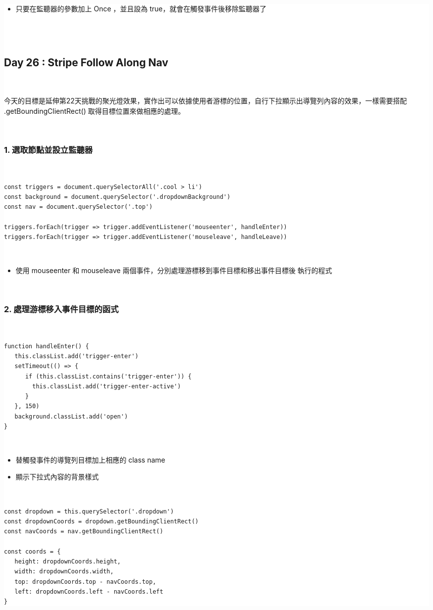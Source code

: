    * 只要在監聽器的參數加上 Once ，並且設為 true，就會在觸發事件後移除監聽器了

<br>
<br>

## Day 26 : Stripe Follow Along Nav

<br>

   今天的目標是延伸第22天挑戰的聚光燈效果，實作出可以依據使用者游標的位置，自行下拉顯示出導覽列內容的效果，一樣需要搭配 .getBoundingClientRect() 取得目標位置來做相應的處理。

<br>

###  1.   選取節點並設立監聽器

<br>

```
const triggers = document.querySelectorAll('.cool > li')
const background = document.querySelector('.dropdownBackground')
const nav = document.querySelector('.top')

triggers.forEach(trigger => trigger.addEventListener('mouseenter', handleEnter))
triggers.forEach(trigger => trigger.addEventListener('mouseleave', handleLeave))
```

<br>

   * 使用 mouseenter 和 mouseleave 兩個事件，分別處理游標移到事件目標和移出事件目標後
     執行的程式

<br>

###  2.   處理游標移入事件目標的函式

<br>

```
function handleEnter() {
   this.classList.add('trigger-enter')
   setTimeout(() => {
      if (this.classList.contains('trigger-enter')) {
        this.classList.add('trigger-enter-active')
      } 
   }, 150)
   background.classList.add('open')
}
```

<br>

   * 替觸發事件的導覽列目標加上相應的 class name 

   * 顯示下拉式內容的背景樣式

<br>

```
const dropdown = this.querySelector('.dropdown')
const dropdownCoords = dropdown.getBoundingClientRect()
const navCoords = nav.getBoundingClientRect()

const coords = {
   height: dropdownCoords.height,
   width: dropdownCoords.width,
   top: dropdownCoords.top - navCoords.top,
   left: dropdownCoords.left - navCoords.left
}
```
